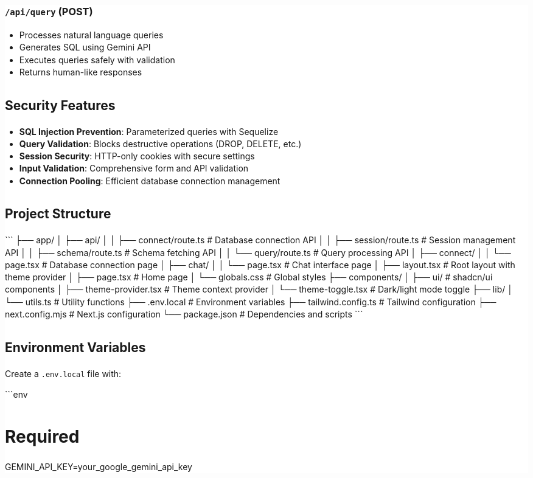 ### `/api/query` (POST)
- Processes natural language queries
- Generates SQL using Gemini API
- Executes queries safely with validation
- Returns human-like responses

## Security Features

- **SQL Injection Prevention**: Parameterized queries with Sequelize
- **Query Validation**: Blocks destructive operations (DROP, DELETE, etc.)
- **Session Security**: HTTP-only cookies with secure settings
- **Input Validation**: Comprehensive form and API validation
- **Connection Pooling**: Efficient database connection management

## Project Structure

\`\`\`
├── app/
│   ├── api/
│   │   ├── connect/route.ts      # Database connection API
│   │   ├── session/route.ts      # Session management API
│   │   ├── schema/route.ts       # Schema fetching API
│   │   └── query/route.ts        # Query processing API
│   ├── connect/
│   │   └── page.tsx              # Database connection page
│   ├── chat/
│   │   └── page.tsx              # Chat interface page
│   ├── layout.tsx                # Root layout with theme provider
│   ├── page.tsx                  # Home page
│   └── globals.css               # Global styles
├── components/
│   ├── ui/                       # shadcn/ui components
│   ├── theme-provider.tsx        # Theme context provider
│   └── theme-toggle.tsx          # Dark/light mode toggle
├── lib/
│   └── utils.ts                  # Utility functions
├── .env.local                    # Environment variables
├── tailwind.config.ts            # Tailwind configuration
├── next.config.mjs               # Next.js configuration
└── package.json                  # Dependencies and scripts
\`\`\`

## Environment Variables

Create a `.env.local` file with:

\`\`\`env
# Required
GEMINI_API_KEY=your_google_gemini_api_key
